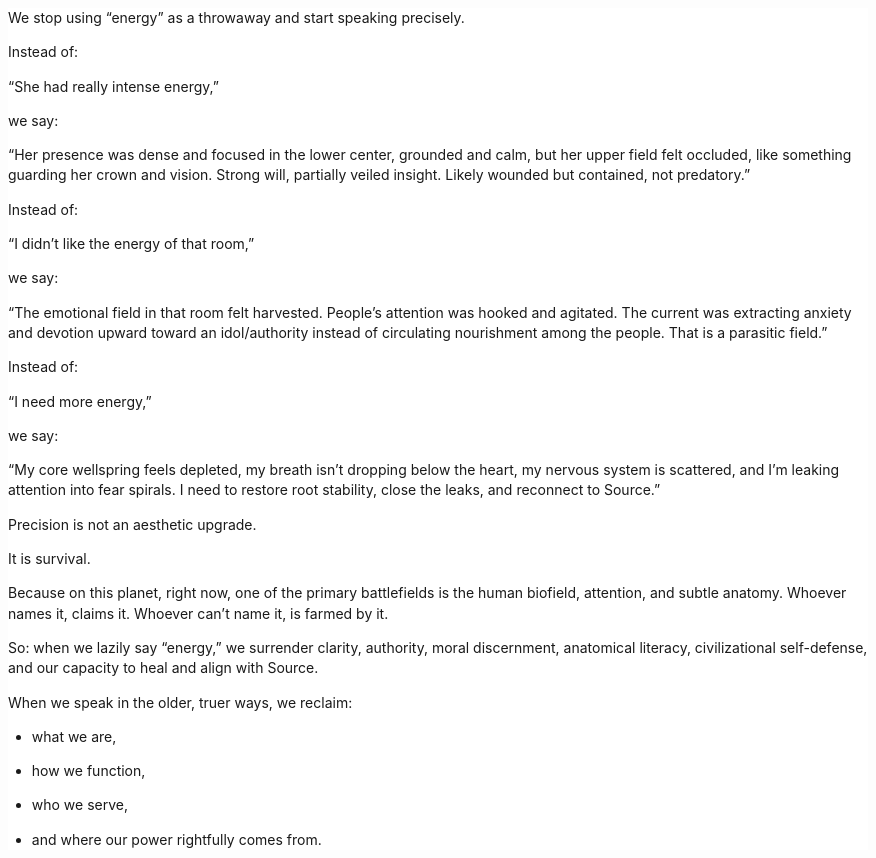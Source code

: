   

We stop using “energy” as a throwaway and start speaking precisely.

  

Instead of:

“She had really intense energy,”

we say:

“Her presence was dense and focused in the lower center, grounded and calm, but her upper field felt occluded, like something guarding her crown and vision. Strong will, partially veiled insight. Likely wounded but contained, not predatory.”

  

Instead of:

“I didn’t like the energy of that room,”

we say:

“The emotional field in that room felt harvested. People’s attention was hooked and agitated. The current was extracting anxiety and devotion upward toward an idol/authority instead of circulating nourishment among the people. That is a parasitic field.”

  

Instead of:

“I need more energy,”

we say:

“My core wellspring feels depleted, my breath isn’t dropping below the heart, my nervous system is scattered, and I’m leaking attention into fear spirals. I need to restore root stability, close the leaks, and reconnect to Source.”

  

Precision is not an aesthetic upgrade.

It is survival.

  

Because on this planet, right now, one of the primary battlefields is the human biofield, attention, and subtle anatomy. Whoever names it, claims it. Whoever can’t name it, is farmed by it.

  

So: when we lazily say “energy,” we surrender clarity, authority, moral discernment, anatomical literacy, civilizational self-defense, and our capacity to heal and align with Source.

  

When we speak in the older, truer ways, we reclaim:

- what we are,
    
- how we function,
    
- who we serve,
    
- and where our power rightfully comes from.
    